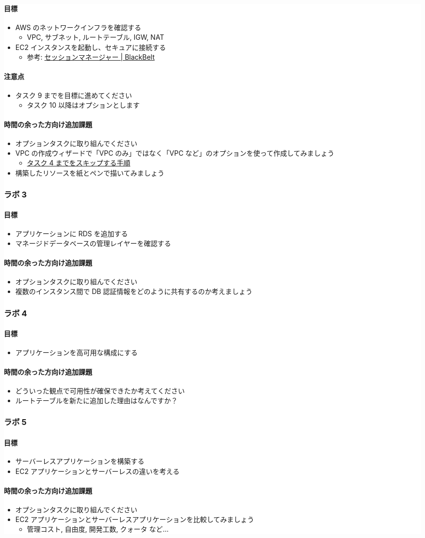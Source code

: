 #### 目標

-  AWS のネットワークインフラを確認する
    -  VPC, サブネット, ルートテーブル, IGW, NAT
-  EC2 インスタンスを起動し、セキュアに接続する
    -  参考: [セッションマネージャー | BlackBelt](https://pages.awscloud.com/rs/112-TZM-766/images/20200212_AWSBlackBelt_SystemsManager_0214.pdf#page=60)

#### 注意点

-  タスク 9 までを目標に進めてください
   -  タスク 10 以降はオプションとします

#### 時間の余った方向け追加課題

-  オプションタスクに取り組んでください
-  VPC の作成ウィザードで「VPC のみ」ではなく「VPC など」のオプションを使って作成してみましょう
    -  [タスク 4 までをスキップする⼿順](https://d38j18cshs86vq.cloudfront.net/lab2.pdf)
-  構築したリソースを紙とペンで描いてみましょう

### ラボ 3

#### 目標

-  アプリケーションに RDS を追加する
-  マネージドデータベースの管理レイヤーを確認する

#### 時間の余った方向け追加課題

-  オプションタスクに取り組んでください
-  複数のインスタンス間で DB 認証情報をどのように共有するのか考えましょう

### ラボ 4

#### 目標

-  アプリケーションを高可用な構成にする

#### 時間の余った方向け追加課題

-  どういった観点で可用性が確保できたか考えてください
-  ルートテーブルを新たに追加した理由はなんですか？

### ラボ 5

#### 目標

-  サーバーレスアプリケーションを構築する
-  EC2 アプリケーションとサーバーレスの違いを考える

#### 時間の余った方向け追加課題

-  オプションタスクに取り組んでください
-  EC2 アプリケーションとサーバーレスアプリケーションを比較してみましょう
    -  管理コスト, 自由度, 開発工数, クォータ など...
